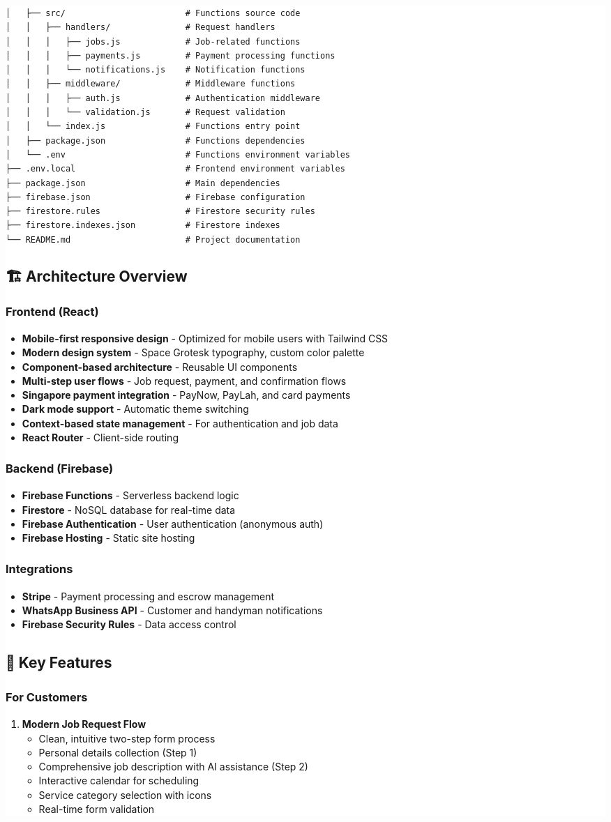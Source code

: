 ```
│   ├── src/                        # Functions source code
│   │   ├── handlers/               # Request handlers
│   │   │   ├── jobs.js             # Job-related functions
│   │   │   ├── payments.js         # Payment processing functions
│   │   │   └── notifications.js    # Notification functions
│   │   ├── middleware/             # Middleware functions
│   │   │   ├── auth.js             # Authentication middleware
│   │   │   └── validation.js       # Request validation
│   │   └── index.js                # Functions entry point
│   ├── package.json                # Functions dependencies
│   └── .env                        # Functions environment variables
├── .env.local                      # Frontend environment variables
├── package.json                    # Main dependencies
├── firebase.json                   # Firebase configuration
├── firestore.rules                 # Firestore security rules
├── firestore.indexes.json          # Firestore indexes
└── README.md                       # Project documentation
```

## 🏗️ Architecture Overview

### Frontend (React)
- **Mobile-first responsive design** - Optimized for mobile users with Tailwind CSS
- **Modern design system** - Space Grotesk typography, custom color palette
- **Component-based architecture** - Reusable UI components
- **Multi-step user flows** - Job request, payment, and confirmation flows
- **Singapore payment integration** - PayNow, PayLah, and card payments
- **Dark mode support** - Automatic theme switching
- **Context-based state management** - For authentication and job data
- **React Router** - Client-side routing

### Backend (Firebase)
- **Firebase Functions** - Serverless backend logic
- **Firestore** - NoSQL database for real-time data
- **Firebase Authentication** - User authentication (anonymous auth)
- **Firebase Hosting** - Static site hosting

### Integrations
- **Stripe** - Payment processing and escrow management
- **WhatsApp Business API** - Customer and handyman notifications
- **Firebase Security Rules** - Data access control

## 🔧 Key Features

### For Customers
1. **Modern Job Request Flow**
   - Clean, intuitive two-step form process
   - Personal details collection (Step 1)
   - Comprehensive job description with AI assistance (Step 2)
   - Interactive calendar for scheduling
   - Service category selection with icons
   - Real-time form validation
